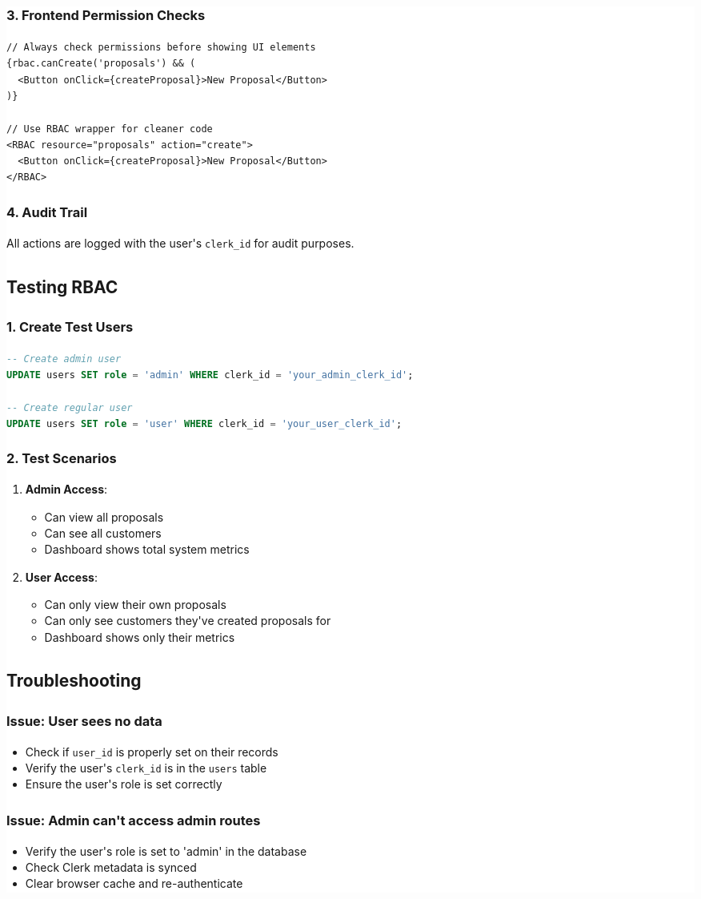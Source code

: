### 3. Frontend Permission Checks

```tsx
// Always check permissions before showing UI elements
{rbac.canCreate('proposals') && (
  <Button onClick={createProposal}>New Proposal</Button>
)}

// Use RBAC wrapper for cleaner code
<RBAC resource="proposals" action="create">
  <Button onClick={createProposal}>New Proposal</Button>
</RBAC>
```

### 4. Audit Trail

All actions are logged with the user's `clerk_id` for audit purposes.

## Testing RBAC

### 1. Create Test Users

```sql
-- Create admin user
UPDATE users SET role = 'admin' WHERE clerk_id = 'your_admin_clerk_id';

-- Create regular user
UPDATE users SET role = 'user' WHERE clerk_id = 'your_user_clerk_id';
```

### 2. Test Scenarios

1. **Admin Access**:
   - Can view all proposals
   - Can see all customers
   - Dashboard shows total system metrics

2. **User Access**:
   - Can only view their own proposals
   - Can only see customers they've created proposals for
   - Dashboard shows only their metrics

## Troubleshooting

### Issue: User sees no data
- Check if `user_id` is properly set on their records
- Verify the user's `clerk_id` is in the `users` table
- Ensure the user's role is set correctly

### Issue: Admin can't access admin routes
- Verify the user's role is set to 'admin' in the database
- Check Clerk metadata is synced
- Clear browser cache and re-authenticate
